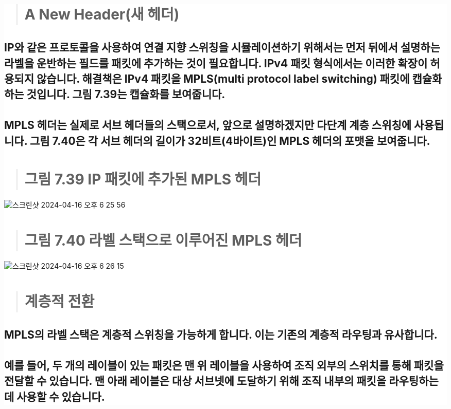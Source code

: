 ># A New Header(새 헤더)
## IP와 같은 프로토콜을 사용하여 연결 지향 스위칭을 시뮬레이션하기 위해서는 먼저 뒤에서 설명하는 라벨을 운반하는 필드를 패킷에 추가하는 것이 필요합니다. IPv4 패킷 형식에서는 이러한 확장이 허용되지 않습니다. 해결책은 IPv4 패킷을 MPLS(multi protocol label switching) 패킷에 캡슐화하는 것입니다. 그림 7.39는 캡슐화를 보여줍니다.
## MPLS 헤더는 실제로 서브 헤더들의 스택으로서, 앞으로 설명하겠지만 다단계 계층 스위칭에 사용됩니다. 그림 7.40은 각 서브 헤더의 길이가 32비트(4바이트)인 MPLS 헤더의 포맷을 보여줍니다.

># 그림 7.39 IP 패킷에 추가된 MPLS 헤더
<img width="838" alt="스크린샷 2024-04-16 오후 6 25 56" src="https://github.com/junhyeok030213/computer_network/assets/106813806/a8ad641f-ca13-4c0b-ae22-50365b652fe1">

># 그림 7.40 라벨 스택으로 이루어진 MPLS 헤더
<img width="834" alt="스크린샷 2024-04-16 오후 6 26 15" src="https://github.com/junhyeok030213/computer_network/assets/106813806/30a93568-eea8-4f63-9e50-c4728b32c378">

># 계층적 전환
## MPLS의 라벨 스택은 계층적 스위칭을 가능하게 합니다. 이는 기존의 계층적 라우팅과 유사합니다. 
## 예를 들어, 두 개의 레이블이 있는 패킷은 맨 위 레이블을 사용하여 조직 외부의 스위치를 통해 패킷을 전달할 수 있습니다. 맨 아래 레이블은 대상 서브넷에 도달하기 위해 조직 내부의 패킷을 라우팅하는 데 사용할 수 있습니다.
